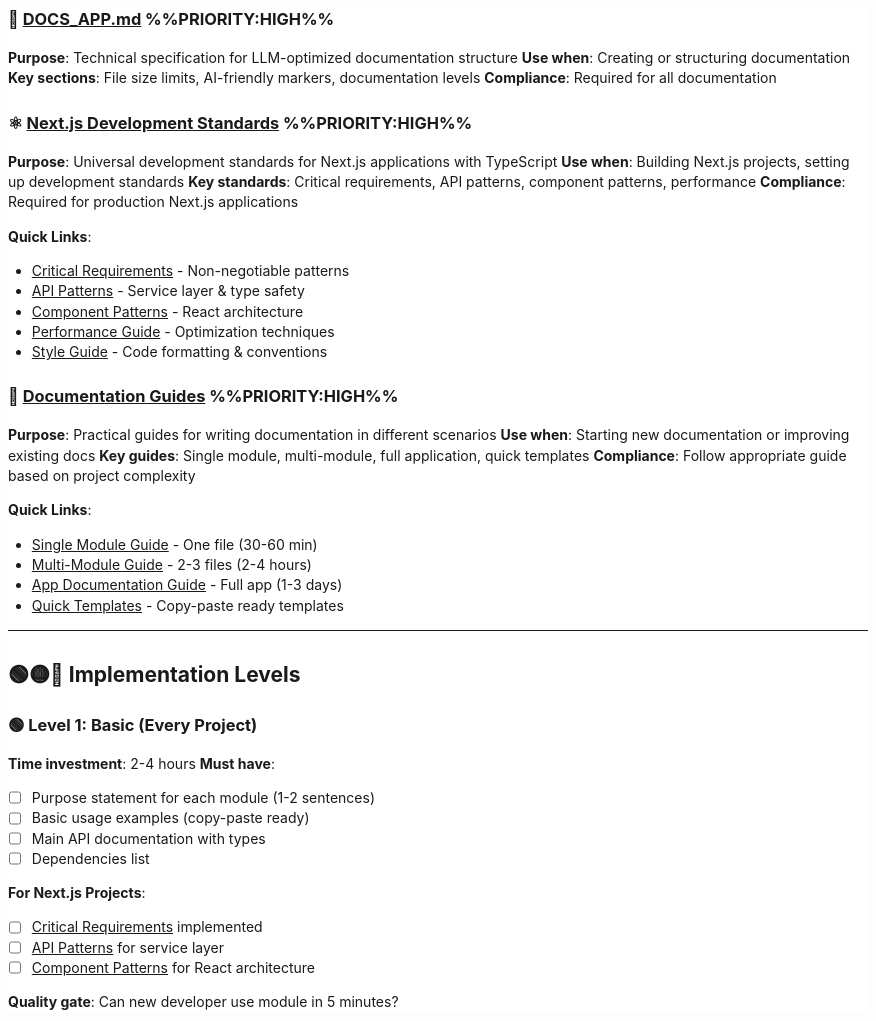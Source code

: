 ### 📖 [DOCS_APP.md](./DOCS_APP.md) %%PRIORITY:HIGH%%
**Purpose**: Technical specification for LLM-optimized documentation structure
**Use when**: Creating or structuring documentation
**Key sections**: File size limits, AI-friendly markers, documentation levels
**Compliance**: Required for all documentation

### ⚛️ [Next.js Development Standards](./nextjs/) %%PRIORITY:HIGH%%
**Purpose**: Universal development standards for Next.js applications with TypeScript
**Use when**: Building Next.js projects, setting up development standards
**Key standards**: Critical requirements, API patterns, component patterns, performance
**Compliance**: Required for production Next.js applications

**Quick Links**:
- [Critical Requirements](./nextjs/CRITICAL_REQUIREMENTS.md) - Non-negotiable patterns
- [API Patterns](./nextjs/API_PATTERNS.md) - Service layer & type safety
- [Component Patterns](./nextjs/COMPONENT_PATTERNS.md) - React architecture
- [Performance Guide](./nextjs/PERFORMANCE_GUIDE.md) - Optimization techniques
- [Style Guide](./nextjs/STYLE_GUIDE.md) - Code formatting & conventions

### 📝 [Documentation Guides](./guide/) %%PRIORITY:HIGH%%
**Purpose**: Practical guides for writing documentation in different scenarios
**Use when**: Starting new documentation or improving existing docs
**Key guides**: Single module, multi-module, full application, quick templates
**Compliance**: Follow appropriate guide based on project complexity

**Quick Links**:
- [Single Module Guide](./guide/SINGLE_MODULE.md) - One file (30-60 min)
- [Multi-Module Guide](./guide/MULTI_MODULE.md) - 2-3 files (2-4 hours)
- [App Documentation Guide](./guide/APP_DOCUMENTATION.md) - Full app (1-3 days)
- [Quick Templates](./guide/QUICK_TEMPLATES.md) - Copy-paste ready templates

---

## 🟢🟡🔴 Implementation Levels

### 🟢 Level 1: Basic (Every Project)
**Time investment**: 2-4 hours
**Must have**:
- [ ] Purpose statement for each module (1-2 sentences)
- [ ] Basic usage examples (copy-paste ready)
- [ ] Main API documentation with types
- [ ] Dependencies list

**For Next.js Projects**:
- [ ] [Critical Requirements](./nextjs/CRITICAL_REQUIREMENTS.md) implemented
- [ ] [API Patterns](./nextjs/API_PATTERNS.md) for service layer
- [ ] [Component Patterns](./nextjs/COMPONENT_PATTERNS.md) for React architecture

**Quality gate**: Can new developer use module in 5 minutes?
